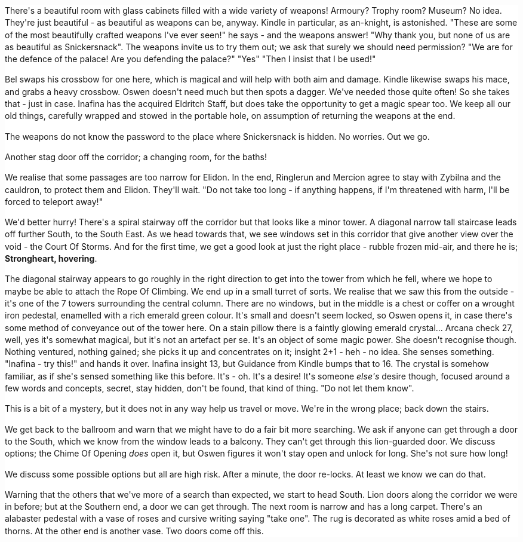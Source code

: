There's a beautiful room with glass cabinets filled with a wide variety of weapons! Armoury? Trophy room? Museum? No idea. They're just beautiful - as beautiful as weapons can be, anyway. Kindle in particular, as an-knight, is astonished. "These are some of the most beautifully crafted weapons I've ever seen!" he says - and the weapons answer! "Why thank you, but none of us are as beautiful as Snickersnack". The weapons invite us to try them out; we ask that surely we should need permission? "We are for the defence of the palace! Are you defending the palace?" "Yes" "Then I insist that I be used!"

Bel swaps his crossbow for one here, which is magical and will help with both aim and damage. Kindle likewise swaps his mace, and grabs a heavy crossbow. Oswen doesn't need much but then spots a dagger. We've needed those quite often! So she takes that - just in case. Inafina has the acquired Eldritch Staff, but does take the opportunity to get a magic spear too. We keep all our old things, carefully wrapped and stowed in the portable hole, on assumption of returning the weapons at the end.

The weapons do not know the password to the place where Snickersnack is hidden. No worries. Out we go.

Another stag door off the corridor; a changing room, for the baths!

We realise that some passages are too narrow for Elidon. In the end, Ringlerun and Mercion agree to stay with Zybilna and the cauldron, to protect them and Elidon. They'll wait. "Do not take too long - if anything happens, if I'm threatened with harm, I'll be forced to teleport away!"

We'd better hurry! There's a spiral stairway off the corridor but that looks like a minor tower. A diagonal narrow tall staircase leads off further South, to the South East. As we head towards that, we see windows set in this corridor that give another view over the void - the Court Of Storms. And for the first time, we get a good look at just the right place - rubble frozen mid-air, and there he is; **Strongheart, hovering**.

The diagonal stairway appears to go roughly in the right direction to get into the tower from which he fell, where we hope to maybe be able to attach the Rope Of Climbing. We end up in a small turret of sorts. We realise that we saw this from the outside - it's one of the 7 towers surrounding the central column. There are no windows, but in the middle is a chest or coffer on a wrought iron pedestal, enamelled with a rich emerald green colour. It's small and doesn't seem locked, so Oswen opens it, in case there's some method of conveyance out of the tower here. On a stain pillow there is a faintly glowing emerald crystal... Arcana check 27, well, yes it's somewhat magical, but it's not an artefact per se. It's an object of some magic power. She doesn't recognise though. Nothing ventured, nothing gained; she picks it up and concentrates on it; insight 2+1 - heh - no idea. She senses something. "Inafina - try this!" and hands it over. Inafina insight 13, but Guidance from Kindle bumps that to 16. The crystal is somehow familiar, as if she's sensed something like this before. It's - oh. It's a desire! It's someone *else's* desire though, focused around a few words and concepts, secret, stay hidden, don't be found, that kind of thing. "Do not let them know".

This is a bit of a mystery, but it does not in any way help us travel or move. We're in the wrong place; back down the stairs.

We get back to the ballroom and warn that we might have to do a fair bit more searching. We ask if anyone can get through a door to the South, which we know from the window leads to a balcony. They can't get through this lion-guarded door. We discuss options; the Chime Of Opening *does* open it, but Oswen figures it won't stay open and unlock for long. She's not sure how long!

We discuss some possible options but all are high risk. After a minute, the door re-locks. At least we know we can do that.

Warning that the others that we've more of a search than expected, we start to head South. Lion doors along the corridor we were in before; but at the Southern end, a door we can get through. The next room is narrow and has a long carpet. There's an alabaster pedestal with a vase of roses and cursive writing saying "take one". The rug is decorated as white roses amid a bed of thorns. At the other end is another vase. Two doors come off this.
